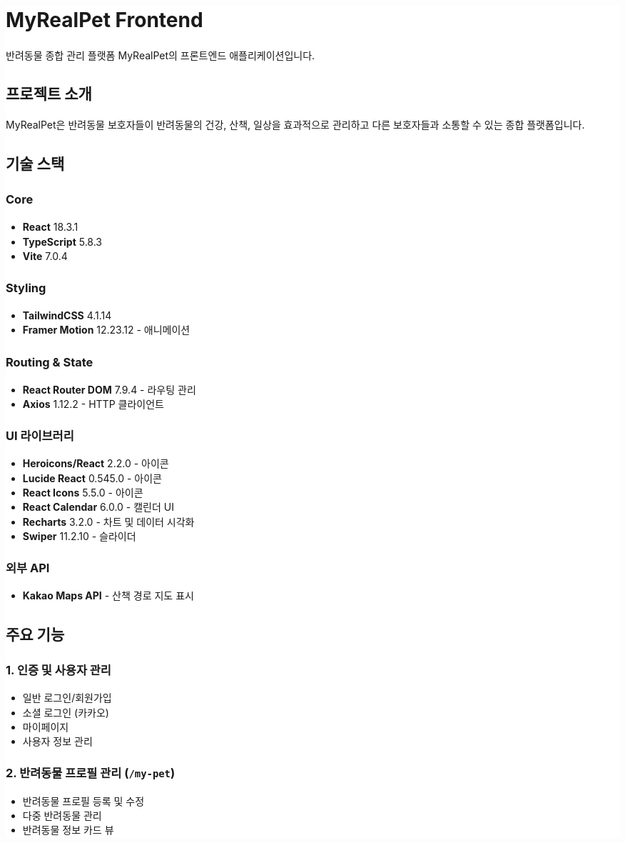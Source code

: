 # MyRealPet Frontend

반려동물 종합 관리 플랫폼 MyRealPet의 프론트엔드 애플리케이션입니다.

## 프로젝트 소개

MyRealPet은 반려동물 보호자들이 반려동물의 건강, 산책, 일상을 효과적으로 관리하고 다른 보호자들과 소통할 수 있는 종합 플랫폼입니다.

## 기술 스택

### Core
- **React** 18.3.1
- **TypeScript** 5.8.3
- **Vite** 7.0.4

### Styling
- **TailwindCSS** 4.1.14
- **Framer Motion** 12.23.12 - 애니메이션

### Routing & State
- **React Router DOM** 7.9.4 - 라우팅 관리
- **Axios** 1.12.2 - HTTP 클라이언트

### UI 라이브러리
- **Heroicons/React** 2.2.0 - 아이콘
- **Lucide React** 0.545.0 - 아이콘
- **React Icons** 5.5.0 - 아이콘
- **React Calendar** 6.0.0 - 캘린더 UI
- **Recharts** 3.2.0 - 차트 및 데이터 시각화
- **Swiper** 11.2.10 - 슬라이더

### 외부 API
- **Kakao Maps API** - 산책 경로 지도 표시

## 주요 기능

### 1. 인증 및 사용자 관리
- 일반 로그인/회원가입
- 소셜 로그인 (카카오)
- 마이페이지
- 사용자 정보 관리

### 2. 반려동물 프로필 관리 (`/my-pet`)
- 반려동물 프로필 등록 및 수정
- 다중 반려동물 관리
- 반려동물 정보 카드 뷰

